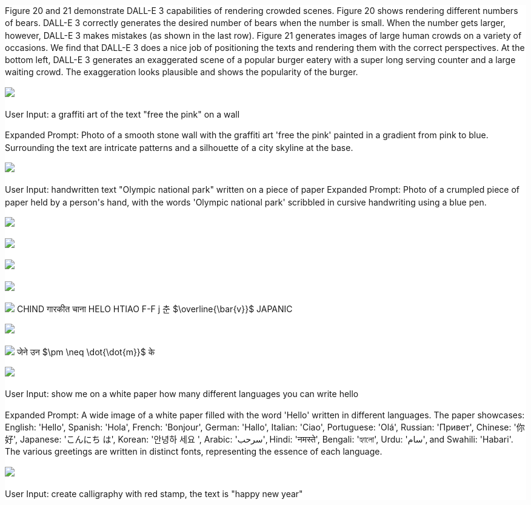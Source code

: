 Figure 20 and 21 demonstrate DALL-E 3 capabilities of rendering crowded scenes. Figure 20 shows rendering different numbers of bears. DALL-E 3 correctly generates the desired number of bears when the number is small. When the number gets larger, however, DALL-E 3 makes mistakes (as shown in the last row). Figure 21 generates images of large human crowds on a variety of occasions. We find that DALL-E 3 does a nice job of positioning the texts and rendering them with the correct perspectives. At the bottom left, DALL-E 3 generates an exaggerated scene of a popular burger eatery with a super long serving counter and a large waiting crowd. The exaggeration looks plausible and shows the popularity of the burger.

![](https://cdn.mathpix.com/cropped/2024_06_04_26da617644cd22b06325g-015.jpg?height=586&width=1019&top_left_y=65&top_left_x=43)

User Input: a graffiti art of the text "free the pink" on a wall

Expanded Prompt: Photo of a smooth stone wall with the graffiti art 'free the pink' painted in a gradient from pink to blue. Surrounding the text are intricate patterns and a silhouette of a city skyline at the base.

![](https://cdn.mathpix.com/cropped/2024_06_04_26da617644cd22b06325g-015.jpg?height=594&width=1011&top_left_y=771&top_left_x=53)

User Input: handwritten text "Olympic national park" written on a piece of paper Expanded Prompt: Photo of a crumpled piece of paper held by a person's hand, with the words 'Olympic national park' scribbled in cursive handwriting using a blue pen.

![](https://cdn.mathpix.com/cropped/2024_06_04_26da617644cd22b06325g-015.jpg?height=127&width=699&top_left_y=1449&top_left_x=195)

![](https://cdn.mathpix.com/cropped/2024_06_04_26da617644cd22b06325g-015.jpg?height=122&width=678&top_left_y=1534&top_left_x=211)

![](https://cdn.mathpix.com/cropped/2024_06_04_26da617644cd22b06325g-015.jpg?height=76&width=672&top_left_y=1626&top_left_x=214)

![](https://cdn.mathpix.com/cropped/2024_06_04_26da617644cd22b06325g-015.jpg?height=54&width=675&top_left_y=1678&top_left_x=211)

![](https://cdn.mathpix.com/cropped/2024_06_04_26da617644cd22b06325g-015.jpg?height=120&width=680&top_left_y=1699&top_left_x=213)
CHIND गारकीत चाना HELO HTIAO F-F j 춘 $\overline{\bar{v}}$ JAPANIC

![](https://cdn.mathpix.com/cropped/2024_06_04_26da617644cd22b06325g-015.jpg?height=71&width=673&top_left_y=1821&top_left_x=211)

![](https://cdn.mathpix.com/cropped/2024_06_04_26da617644cd22b06325g-015.jpg?height=89&width=673&top_left_y=1854&top_left_x=211)
जेने उन $\pm \neq \dot{\dot{m}}$ के

![](https://cdn.mathpix.com/cropped/2024_06_04_26da617644cd22b06325g-015.jpg?height=62&width=673&top_left_y=1975&top_left_x=211)

User Input: show me on a white paper how many different languages you can write hello

Expanded Prompt: A wide image of a white paper filled with the word 'Hello' written in different languages. The paper showcases: English: 'Hello', Spanish: 'Hola', French: 'Bonjour', German: 'Hallo', Italian: 'Ciao', Portuguese: 'Olá', Russian: 'Привет', Chinese: '你好', Japanese: 'こんにち は', Korean: '안녕하 세요 ', Arabic: 'سرحب', Hindi: 'नमस्ते', Bengali: 'হ্যালো', Urdu: 'سام', and Swahili: 'Habari'. The various greetings are written in distinct fonts, representing the essence of each language.

![](https://cdn.mathpix.com/cropped/2024_06_04_26da617644cd22b06325g-015.jpg?height=591&width=1008&top_left_y=62&top_left_x=1076)

User Input: create calligraphy with red stamp, the text is "happy new year"
